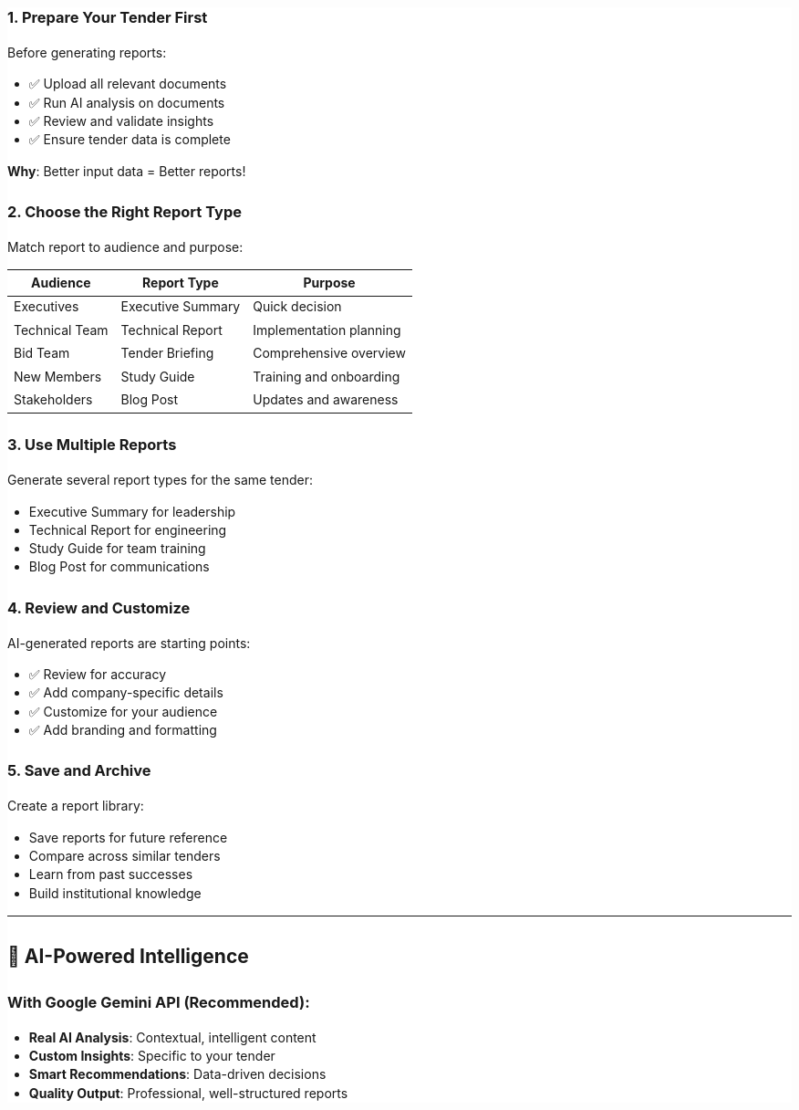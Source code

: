 ### 1. **Prepare Your Tender First**
Before generating reports:
- ✅ Upload all relevant documents
- ✅ Run AI analysis on documents
- ✅ Review and validate insights
- ✅ Ensure tender data is complete

**Why**: Better input data = Better reports!

### 2. **Choose the Right Report Type**
Match report to audience and purpose:

| Audience | Report Type | Purpose |
|----------|-------------|---------|
| Executives | Executive Summary | Quick decision |
| Technical Team | Technical Report | Implementation planning |
| Bid Team | Tender Briefing | Comprehensive overview |
| New Members | Study Guide | Training and onboarding |
| Stakeholders | Blog Post | Updates and awareness |

### 3. **Use Multiple Reports**
Generate several report types for the same tender:
- Executive Summary for leadership
- Technical Report for engineering
- Study Guide for team training
- Blog Post for communications

### 4. **Review and Customize**
AI-generated reports are starting points:
- ✅ Review for accuracy
- ✅ Add company-specific details
- ✅ Customize for your audience
- ✅ Add branding and formatting

### 5. **Save and Archive**
Create a report library:
- Save reports for future reference
- Compare across similar tenders
- Learn from past successes
- Build institutional knowledge

---

## 🧠 AI-Powered Intelligence

### With Google Gemini API (Recommended):
- **Real AI Analysis**: Contextual, intelligent content
- **Custom Insights**: Specific to your tender
- **Smart Recommendations**: Data-driven decisions
- **Quality Output**: Professional, well-structured reports
